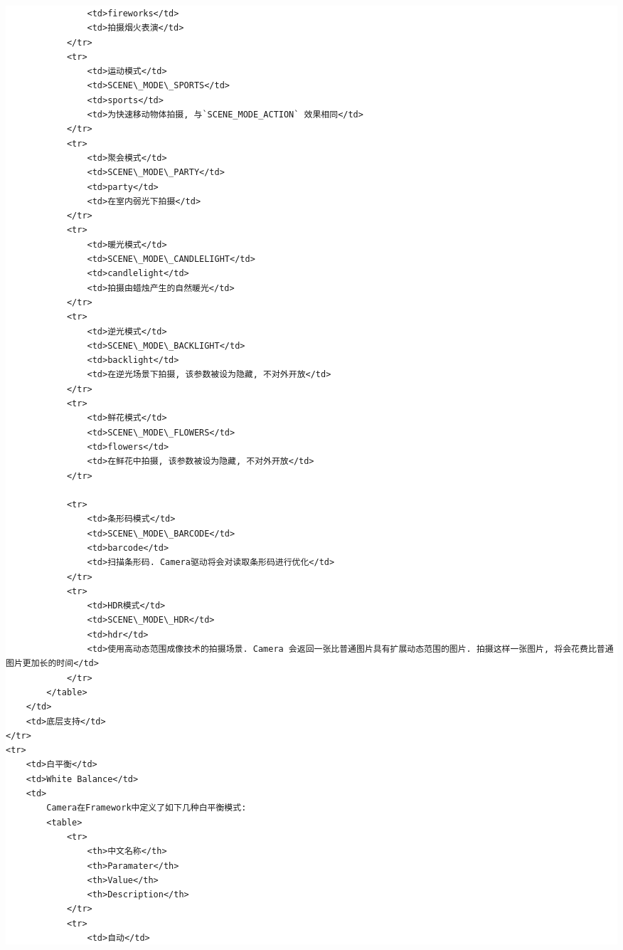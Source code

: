                     <td>fireworks</td>
                    <td>拍摄烟火表演</td>
                </tr>
                <tr>
                    <td>运动模式</td>
                    <td>SCENE\_MODE\_SPORTS</td>
                    <td>sports</td>
                    <td>为快速移动物体拍摄, 与`SCENE_MODE_ACTION` 效果相同</td>
                </tr>
                <tr>
                    <td>聚会模式</td>
                    <td>SCENE\_MODE\_PARTY</td>
                    <td>party</td>
                    <td>在室内弱光下拍摄</td>
                </tr>
                <tr>
                    <td>暖光模式</td>
                    <td>SCENE\_MODE\_CANDLELIGHT</td>
                    <td>candlelight</td>
                    <td>拍摄由蜡烛产生的自然暖光</td>
                </tr>
                <tr>
                    <td>逆光模式</td>
                    <td>SCENE\_MODE\_BACKLIGHT</td>
                    <td>backlight</td>
                    <td>在逆光场景下拍摄, 该参数被设为隐藏, 不对外开放</td>
                </tr>
                <tr>
                    <td>鲜花模式</td>
                    <td>SCENE\_MODE\_FLOWERS</td>
                    <td>flowers</td>
                    <td>在鲜花中拍摄, 该参数被设为隐藏, 不对外开放</td>
                </tr>

                <tr>
                    <td>条形码模式</td>
                    <td>SCENE\_MODE\_BARCODE</td>
                    <td>barcode</td>
                    <td>扫描条形码. Camera驱动将会对读取条形码进行优化</td>
                </tr>
                <tr>
                    <td>HDR模式</td>
                    <td>SCENE\_MODE\_HDR</td>
                    <td>hdr</td>
                    <td>使用高动态范围成像技术的拍摄场景. Camera 会返回一张比普通图片具有扩展动态范围的图片. 拍摄这样一张图片, 将会花费比普通图片更加长的时间</td>
                </tr>
            </table>
        </td>
        <td>底层支持</td>
    </tr>
    <tr>
        <td>白平衡</td>
        <td>White Balance</td>
        <td>
            Camera在Framework中定义了如下几种白平衡模式:
            <table>
                <tr>
                    <th>中文名称</th>
                    <th>Paramater</th>
                    <th>Value</th>
                    <th>Description</th>
                </tr>
                <tr>
                    <td>自动</td>
